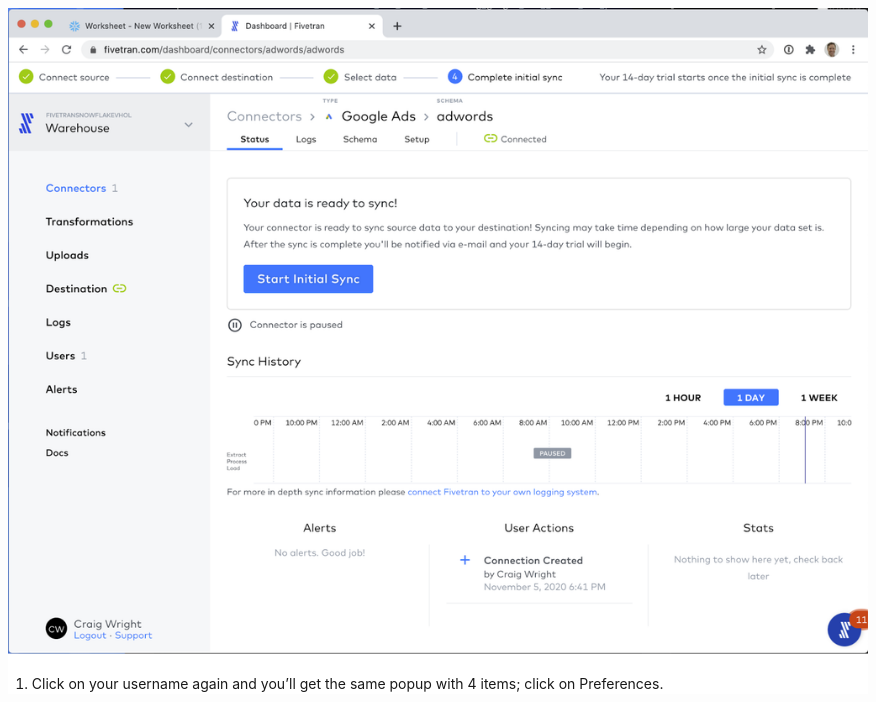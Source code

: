 ![](assets/vhol_fivetran/image7.png)

1. Click on your username again and you’ll get the same popup with 4 items; click on Preferences.
